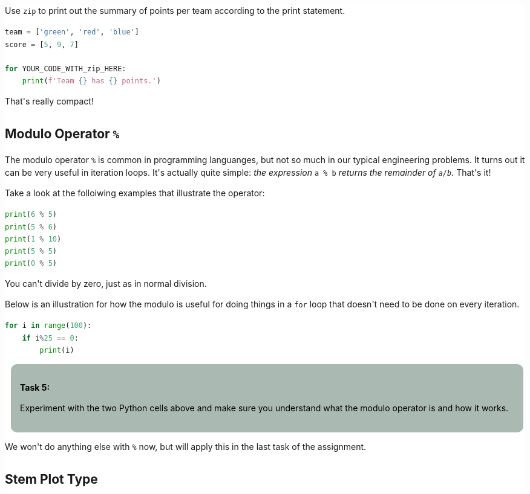 Use <code>zip</code> to print out the summary of points per team according to the print statement.
</p>
</div>

```python
team = ['green', 'red', 'blue']
score = [5, 9, 7]

for YOUR_CODE_WITH_zip_HERE:
    print(f'Team {} has {} points.')
```

That's really compact!


## Modulo Operator `%`

The modulo operator `%` is common in programming languanges, but not so much in our typical engineering problems. It turns out it can be very useful in iteration loops. It's actually quite simple: _the expression_ `a % b` _returns the remainder of `a/b`._ That's it!

Take a look at the folloiwing examples that illustrate the operator:

```python
print(6 % 5)
print(5 % 6)
print(1 % 10)
print(5 % 5)
print(0 % 5)
```

You can't divide by zero, just as in normal division.

Below is an illustration for how the modulo is useful for doing things in a `for` loop that doesn't need to be done on every iteration.

```python
for i in range(100):
    if i%25 == 0:
        print(i)
```

<div style="background-color:#AABAB2; color: black; width: 95%; vertical-align: middle; padding:15px; margin: 10px; border-radius: 10px">
<p>
<b>Task 5:</b>   
    
Experiment with the two Python cells above and make sure you understand what the modulo operator is and how it works.
</p>
</div>


We won't do anything else with `%` now, but will apply this in the last task of the assignment.


## Stem Plot Type
